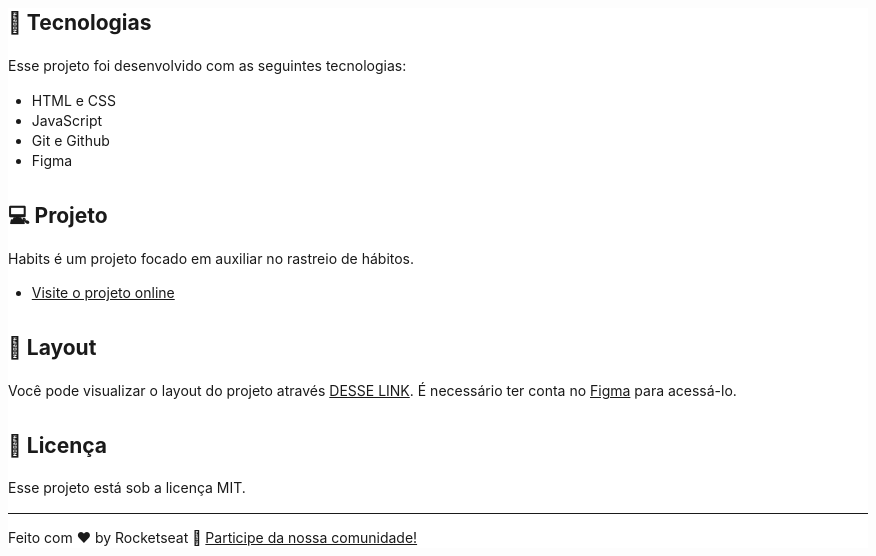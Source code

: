 ## 🚀 Tecnologias

Esse projeto foi desenvolvido com as seguintes tecnologias:

- HTML e CSS
- JavaScript
- Git e Github
- Figma

## 💻 Projeto

Habits é um projeto focado em auxiliar no rastreio de hábitos.

- [Visite o projeto online](https://nicholassouto.github.io/NLW-Explorer-Setup/)

## 🔖 Layout

Você pode visualizar o layout do projeto através [DESSE LINK](<https://www.figma.com/file/3wX5dZzSrA2oL7Wx1dBvnQ/Habits-(e)-(Community)?node-id=6%3A910&t=CcIsLdj3I2qKObFM-0>). É necessário ter conta no [Figma](https://figma.com) para acessá-lo.

## :memo: Licença

Esse projeto está sob a licença MIT.

---

Feito com ♥ by Rocketseat :wave: [Participe da nossa comunidade!](https://discord.gg/rocketseat)
